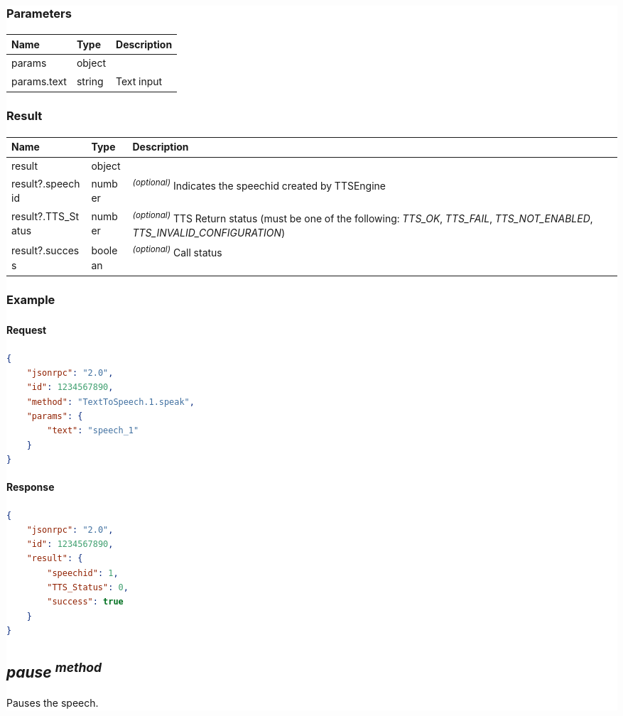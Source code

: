### Parameters

| Name | Type | Description |
| :-------- | :-------- | :-------- |
| params | object |  |
| params.text | string | Text input |

### Result

| Name | Type | Description |
| :-------- | :-------- | :-------- |
| result | object |  |
| result?.speechid | number | <sup>*(optional)*</sup> Indicates the speechid created by TTSEngine |
| result?.TTS_Status | number | <sup>*(optional)*</sup> TTS Return status (must be one of the following: *TTS_OK*, *TTS_FAIL*, *TTS_NOT_ENABLED*, *TTS_INVALID_CONFIGURATION*) |
| result?.success | boolean | <sup>*(optional)*</sup> Call status |

### Example

#### Request

```json
{
    "jsonrpc": "2.0",
    "id": 1234567890,
    "method": "TextToSpeech.1.speak",
    "params": {
        "text": "speech_1"
    }
}
```
#### Response

```json
{
    "jsonrpc": "2.0",
    "id": 1234567890,
    "result": {
        "speechid": 1,
        "TTS_Status": 0,
        "success": true
    }
}
```
<a name="method.pause"></a>
## *pause <sup>method</sup>*

Pauses the speech.
